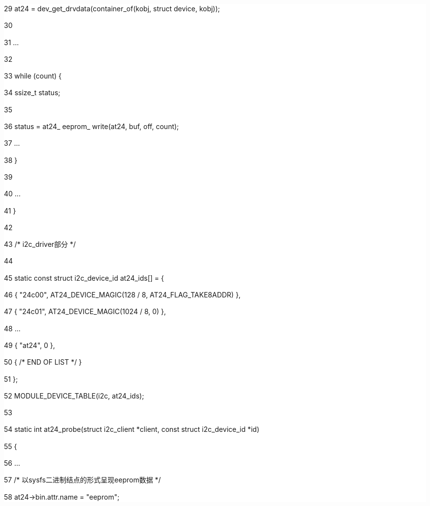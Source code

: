  29 at24 = dev_get_drvdata(container_of(kobj, struct device, kobj)); 
 
 30 
 
 31 ... 
 
 32 
 
 33 while (count) { 
 
 34 ssize_t status; 
 
 35 
 
 36 
 status = at24_ 
 eeprom_ 
 write(at24, buf, off, count); 
 
 37 ... 
 
 38 } 
 
 39 
 
 40 ... 
 
 41 } 
 
 42 
 
 43 /* i2c_driver部分 */ 
 
 44 
 
 45 static const struct i2c_device_id at24_ids[] = { 
 
 46 { "24c00", AT24_DEVICE_MAGIC(128 / 8, AT24_FLAG_TAKE8ADDR) }, 
 
 47 { "24c01", AT24_DEVICE_MAGIC(1024 / 8, 0) }, 
 
 48 ...



49 { "at24", 0 }, 
 
 50 { /* END OF LIST */ } 
 
 51 }; 
 
 52 MODULE_DEVICE_TABLE(i2c, at24_ids); 
 
 53 
 
 54 static int at24_probe(struct i2c_client *client, const struct i2c_device_id *id) 
 
 55 { 
 
 56 ... 
 
 57 /* 以sysfs二进制结点的形式呈现eeprom数据 */ 
 
 58 at24->bin.attr.name = "eeprom"; 
 